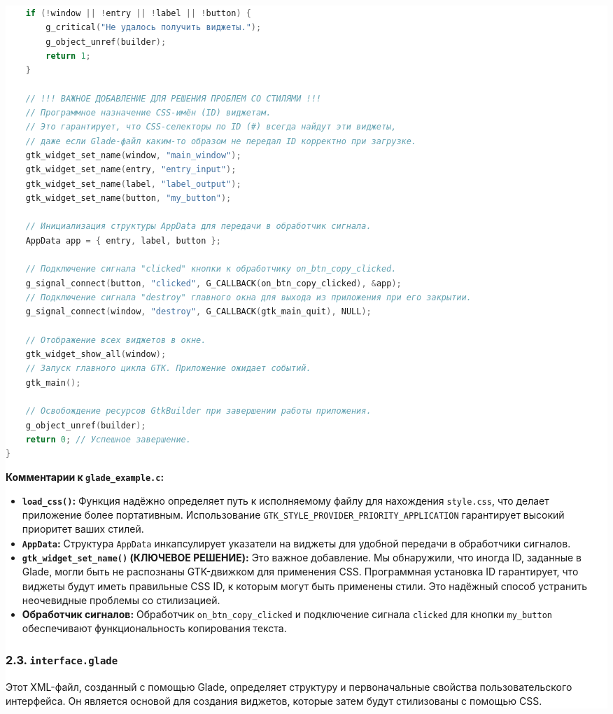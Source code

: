 ```c
    if (!window || !entry || !label || !button) {
        g_critical("Не удалось получить виджеты.");
        g_object_unref(builder);
        return 1;
    }

    // !!! ВАЖНОЕ ДОБАВЛЕНИЕ ДЛЯ РЕШЕНИЯ ПРОБЛЕМ СО СТИЛЯМИ !!!
    // Программное назначение CSS-имён (ID) виджетам.
    // Это гарантирует, что CSS-селекторы по ID (#) всегда найдут эти виджеты,
    // даже если Glade-файл каким-то образом не передал ID корректно при загрузке.
    gtk_widget_set_name(window, "main_window");
    gtk_widget_set_name(entry, "entry_input");
    gtk_widget_set_name(label, "label_output");
    gtk_widget_set_name(button, "my_button");

    // Инициализация структуры AppData для передачи в обработчик сигнала.
    AppData app = { entry, label, button };

    // Подключение сигнала "clicked" кнопки к обработчику on_btn_copy_clicked.
    g_signal_connect(button, "clicked", G_CALLBACK(on_btn_copy_clicked), &app);
    // Подключение сигнала "destroy" главного окна для выхода из приложения при его закрытии.
    g_signal_connect(window, "destroy", G_CALLBACK(gtk_main_quit), NULL);

    // Отображение всех виджетов в окне.
    gtk_widget_show_all(window);
    // Запуск главного цикла GTK. Приложение ожидает событий.
    gtk_main();

    // Освобождение ресурсов GtkBuilder при завершении работы приложения.
    g_object_unref(builder);
    return 0; // Успешное завершение.
}
```

**Комментарии к `glade_example.c`:**

  - **`load_css()`:** Функция надёжно определяет путь к исполняемому файлу для нахождения `style.css`, что делает приложение более портативным. Использование `GTK_STYLE_PROVIDER_PRIORITY_APPLICATION` гарантирует высокий приоритет ваших стилей.
  - **`AppData`:** Структура `AppData` инкапсулирует указатели на виджеты для удобной передачи в обработчики сигналов.
  - **`gtk_widget_set_name()` (КЛЮЧЕВОЕ РЕШЕНИЕ):** Это важное добавление. Мы обнаружили, что иногда ID, заданные в Glade, могли быть не распознаны GTK-движком для применения CSS. Программная установка ID гарантирует, что виджеты будут иметь правильные CSS ID, к которым могут быть применены стили. Это надёжный способ устранить неочевидные проблемы со стилизацией.
  - **Обработчик сигналов:** Обработчик `on_btn_copy_clicked` и подключение сигнала `clicked` для кнопки `my_button` обеспечивают функциональность копирования текста.

### 2.3. `interface.glade`

Этот XML-файл, созданный с помощью Glade, определяет структуру и первоначальные свойства пользовательского интерфейса. Он является основой для создания виджетов, которые затем будут стилизованы с помощью CSS.
